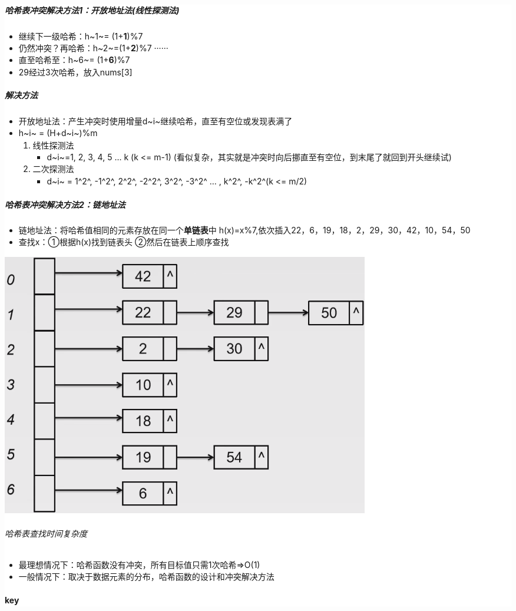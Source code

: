 ##### 哈希表冲突解决方法1：开放地址法(线性探测法)

- 继续下一级哈希：h~1~= (1+**1**)%7
- 仍然冲突？再哈希：h~2~=(1+**2**)%7 ······
- 直至哈希至：h~6~= (1+**6**)%7
- 29经过3次哈希，放入nums[3]

##### 解决方法

- 开放地址法：产生冲突时使用增量d~i~继续哈希，直至有空位或发现表满了
- h~i~ = (H+d~i~)%m
  1. 线性探测法
     - d~i~=1, 2, 3, 4, 5 ... k (k <= m-1)
       (看似复杂，其实就是冲突时向后挪直至有空位，到末尾了就回到开头继续试)
  2. 二次探测法
     - d~i~ = 1^2^, -1^2^, 2^2^, -2^2^, 3^2^, -3^2^ ... , k^2^, -k^2^(k <= m/2)

##### 哈希表冲突解决方法2：链地址法

- 链地址法：将哈希值相同的元素存放在同一个**单链表**中
  h(x)=x%7,依次插入22，6，19，18，2，29，30，42，10，54，50
- 查找x：①根据h(x)找到链表头 ②然后在链表上顺序查找

![7.6](./imgs/7/7.6.png)

###### 哈希表查找时间复杂度

- 最理想情况下：哈希函数没有冲突，所有目标值只需1次哈希=>O(1)
- 一般情况下：取决于数据元素的分布，哈希函数的设计和冲突解决方法

#### key
